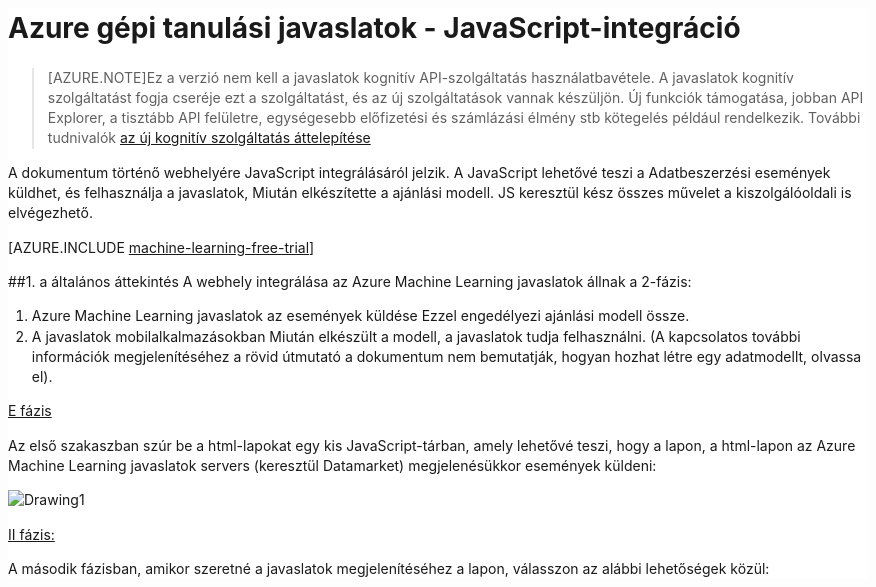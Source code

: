 <properties 
    pageTitle="Gépi tanulási javaslatok: JavaScript-integráció |} Microsoft Azure" 
    description="Azure gépi tanulási javaslatok - integráció a JavaScript - dokumentáció" 
    services="machine-learning" 
    documentationCenter="" 
    authors="LuisCabrer" 
    manager="jhubbard" 
    editor="cgronlun"/>

<tags 
    ms.service="machine-learning" 
    ms.workload="data-services" 
    ms.tgt_pltfrm="na" 
    ms.devlang="javascript" 
    ms.topic="article" 
    ms.date="09/08/2016" 
    ms.author="luisca"/>

# <a name="azure-machine-learning-recommendations---javascript-integration"></a>Azure gépi tanulási javaslatok - JavaScript-integráció

>[AZURE.NOTE]Ez a verzió nem kell a javaslatok kognitív API-szolgáltatás használatbavétele. A javaslatok kognitív szolgáltatást fogja cseréje ezt a szolgáltatást, és az új szolgáltatások vannak készüljön. Új funkciók támogatása, jobban API Explorer, a tisztább API felületre, egységesebb előfizetési és számlázási élmény stb kötegelés például rendelkezik.
> További tudnivalók [az új kognitív szolgáltatás áttelepítése](http://aka.ms/recomigrate)


A dokumentum történő webhelyére JavaScript integrálásáról jelzik. A JavaScript lehetővé teszi a Adatbeszerzési események küldhet, és felhasználja a javaslatok, Miután elkészítette a ajánlási modell. JS keresztül kész összes művelet a kiszolgálóoldali is elvégezhető.

[AZURE.INCLUDE [machine-learning-free-trial](../../includes/machine-learning-free-trial.md)]

##<a name="1-general-overview"></a>1. a általános áttekintés
A webhely integrálása az Azure Machine Learning javaslatok állnak a 2-fázis:

1.  Azure Machine Learning javaslatok az események küldése Ezzel engedélyezi ajánlási modell össze.
2.  A javaslatok mobilalkalmazásokban Miután elkészült a modell, a javaslatok tudja felhasználni. (A kapcsolatos további információk megjelenítéséhez a rövid útmutató a dokumentum nem bemutatják, hogyan hozhat létre egy adatmodellt, olvassa el).


<ins>E fázis</ins>

Az első szakaszban szúr be a html-lapokat egy kis JavaScript-tárban, amely lehetővé teszi, hogy a lapon, a html-lapon az Azure Machine Learning javaslatok servers (keresztül Datamarket) megjelenésükkor események küldeni:

![Drawing1][1]

<ins>II fázis:</ins>

A második fázisban, amikor szeretné a javaslatok megjelenítéséhez a lapon, válasszon az alábbi lehetőségek közül:


[1]: ./media/machine-learning-recommendation-api-javascript-integration/Drawing1.png
[2]: ./media/machine-learning-recommendation-api-javascript-integration/Drawing2.png
[3]: ./media/machine-learning-recommendation-api-javascript-integration/Drawing3.png
